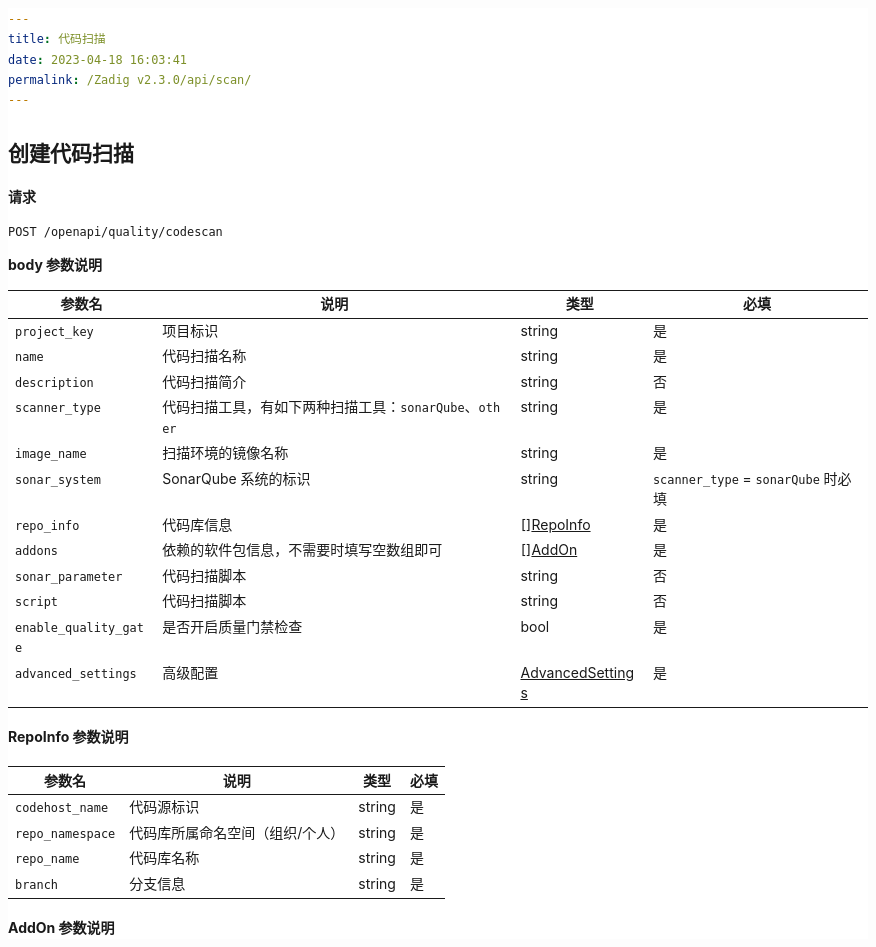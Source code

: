 ```yaml
---
title: 代码扫描
date: 2023-04-18 16:03:41
permalink: /Zadig v2.3.0/api/scan/
---
```


## 创建代码扫描

**请求**

```
POST /openapi/quality/codescan
```

**body 参数说明**

|参数名|说明|类型|必填|
|----------------|-------------------|---|---|
|`project_key`  |项目标识|string|是|
|`name` |代码扫描名称| string|是|
|`description` |代码扫描简介| string|否|
|`scanner_type` |代码扫描工具，有如下两种扫描工具：`sonarQube`、`other`| string|是|
|`image_name` |扫描环境的镜像名称| string|是|
|`sonar_system` |SonarQube 系统的标识| string|`scanner_type` = `sonarQube` 时必填|
|`repo_info` |代码库信息| [][RepoInfo](#RepoInfo)|是|
|`addons` |依赖的软件包信息，不需要时填写空数组即可| [][AddOn](#AddOn)|是|
|`sonar_parameter` |代码扫描脚本| string|否|
|`script` |代码扫描脚本| string|否|
|`enable_quality_gate` |是否开启质量门禁检查| bool|是|
|`advanced_settings` |高级配置| [AdvancedSettings](#AdvancedSettings)|是|

<h4 id="RepoInfo">RepoInfo 参数说明</h4>

|参数名|说明|类型|必填|
|---|---|---|---|
|`codehost_name`|代码源标识|string|是|
|`repo_namespace`|代码库所属命名空间（组织/个人）|string|是|
|`repo_name`|代码库名称|string|是|
|`branch`|分支信息|string|是|

<h4 id="AddOn">AddOn 参数说明</h4>
